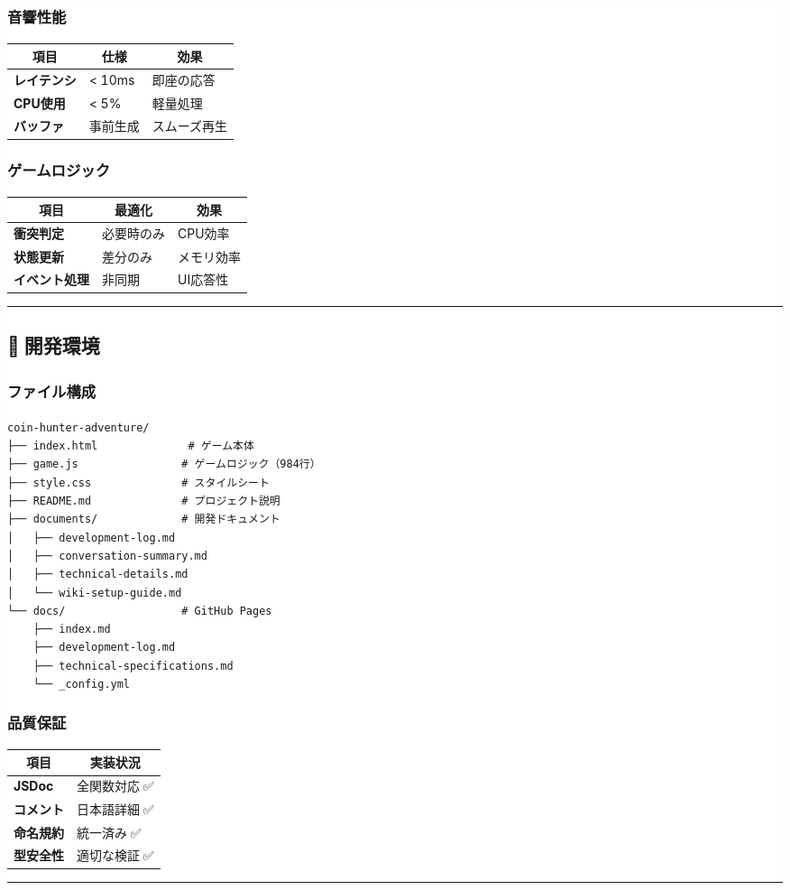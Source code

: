 ### 音響性能

| 項目 | 仕様 | 効果 |
|------|------|------|
| **レイテンシ** | < 10ms | 即座の応答 |
| **CPU使用** | < 5% | 軽量処理 |
| **バッファ** | 事前生成 | スムーズ再生 |

### ゲームロジック

| 項目 | 最適化 | 効果 |
|------|--------|------|
| **衝突判定** | 必要時のみ | CPU効率 |
| **状態更新** | 差分のみ | メモリ効率 |
| **イベント処理** | 非同期 | UI応答性 |

---

## 🔧 開発環境

### ファイル構成
```
coin-hunter-adventure/
├── index.html              # ゲーム本体
├── game.js                # ゲームロジック（984行）
├── style.css              # スタイルシート
├── README.md              # プロジェクト説明
├── documents/             # 開発ドキュメント
│   ├── development-log.md
│   ├── conversation-summary.md
│   ├── technical-details.md
│   └── wiki-setup-guide.md
└── docs/                  # GitHub Pages
    ├── index.md
    ├── development-log.md
    ├── technical-specifications.md
    └── _config.yml
```

### 品質保証

| 項目 | 実装状況 |
|------|----------|
| **JSDoc** | 全関数対応 ✅ |
| **コメント** | 日本語詳細 ✅ |
| **命名規約** | 統一済み ✅ |
| **型安全性** | 適切な検証 ✅ |

---
